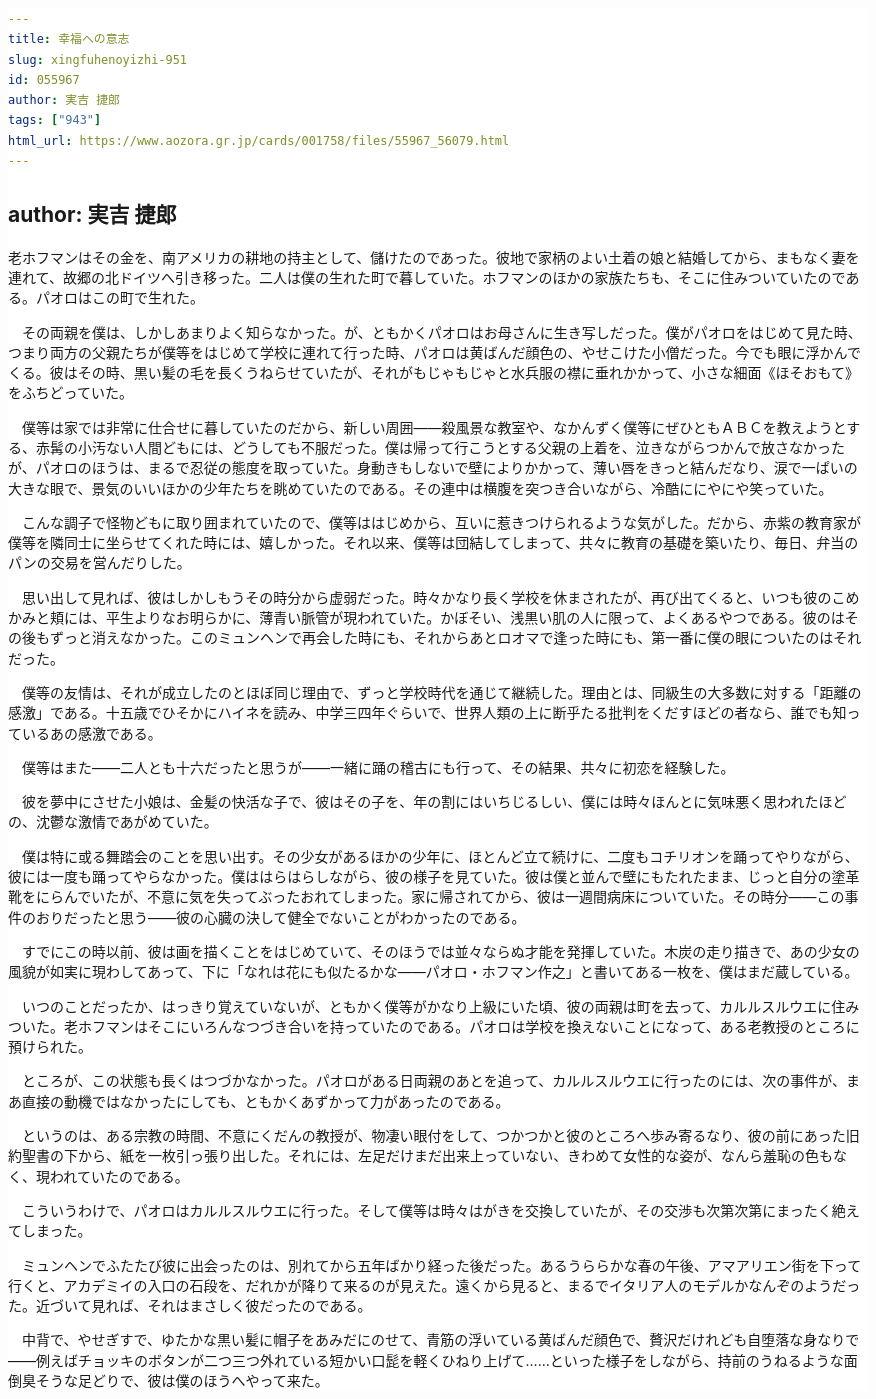 ```yaml
---
title: 幸福への意志
slug: xingfuhenoyizhi-951
id: 055967
author: 実吉 捷郎
tags: ["943"]
html_url: https://www.aozora.gr.jp/cards/001758/files/55967_56079.html
---
```


## author: 実吉 捷郎

老ホフマンはその金を、南アメリカの耕地の持主として、儲けたのであった。彼地で家柄のよい土着の娘と結婚してから、まもなく妻を連れて、故郷の北ドイツへ引き移った。二人は僕の生れた町で暮していた。ホフマンのほかの家族たちも、そこに住みついていたのである。パオロはこの町で生れた。

　その両親を僕は、しかしあまりよく知らなかった。が、ともかくパオロはお母さんに生き写しだった。僕がパオロをはじめて見た時、つまり両方の父親たちが僕等をはじめて学校に連れて行った時、パオロは黄ばんだ顔色の、やせこけた小僧だった。今でも眼に浮かんでくる。彼はその時、黒い髪の毛を長くうねらせていたが、それがもじゃもじゃと水兵服の襟に垂れかかって、小さな細面《ほそおもて》をふちどっていた。

　僕等は家では非常に仕合せに暮していたのだから、新しい周囲――殺風景な教室や、なかんずく僕等にぜひともＡＢＣを教えようとする、赤髯の小汚ない人間どもには、どうしても不服だった。僕は帰って行こうとする父親の上着を、泣きながらつかんで放さなかったが、パオロのほうは、まるで忍従の態度を取っていた。身動きもしないで壁によりかかって、薄い唇をきっと結んだなり、涙で一ぱいの大きな眼で、景気のいいほかの少年たちを眺めていたのである。その連中は横腹を突つき合いながら、冷酷ににやにや笑っていた。

　こんな調子で怪物どもに取り囲まれていたので、僕等ははじめから、互いに惹きつけられるような気がした。だから、赤紫の教育家が僕等を隣同士に坐らせてくれた時には、嬉しかった。それ以来、僕等は団結してしまって、共々に教育の基礎を築いたり、毎日、弁当のパンの交易を営んだりした。

　思い出して見れば、彼はしかしもうその時分から虚弱だった。時々かなり長く学校を休まされたが、再び出てくると、いつも彼のこめかみと頬には、平生よりなお明らかに、薄青い脈管が現われていた。かぼそい、浅黒い肌の人に限って、よくあるやつである。彼のはその後もずっと消えなかった。このミュンヘンで再会した時にも、それからあとロオマで逢った時にも、第一番に僕の眼についたのはそれだった。

　僕等の友情は、それが成立したのとほぼ同じ理由で、ずっと学校時代を通じて継続した。理由とは、同級生の大多数に対する「距離の感激」である。十五歳でひそかにハイネを読み、中学三四年ぐらいで、世界人類の上に断乎たる批判をくだすほどの者なら、誰でも知っているあの感激である。

　僕等はまた――二人とも十六だったと思うが――一緒に踊の稽古にも行って、その結果、共々に初恋を経験した。

　彼を夢中にさせた小娘は、金髪の快活な子で、彼はその子を、年の割にはいちじるしい、僕には時々ほんとに気味悪く思われたほどの、沈鬱な激情であがめていた。

　僕は特に或る舞踏会のことを思い出す。その少女があるほかの少年に、ほとんど立て続けに、二度もコチリオンを踊ってやりながら、彼には一度も踊ってやらなかった。僕ははらはらしながら、彼の様子を見ていた。彼は僕と並んで壁にもたれたまま、じっと自分の塗革靴をにらんでいたが、不意に気を失ってぶったおれてしまった。家に帰されてから、彼は一週間病床についていた。その時分――この事件のおりだったと思う――彼の心臓の決して健全でないことがわかったのである。

　すでにこの時以前、彼は画を描くことをはじめていて、そのほうでは並々ならぬ才能を発揮していた。木炭の走り描きで、あの少女の風貌が如実に現わしてあって、下に「なれは花にも似たるかな――パオロ・ホフマン作之」と書いてある一枚を、僕はまだ蔵している。

　いつのことだったか、はっきり覚えていないが、ともかく僕等がかなり上級にいた頃、彼の両親は町を去って、カルルスルウエに住みついた。老ホフマンはそこにいろんなつづき合いを持っていたのである。パオロは学校を換えないことになって、ある老教授のところに預けられた。

　ところが、この状態も長くはつづかなかった。パオロがある日両親のあとを追って、カルルスルウエに行ったのには、次の事件が、まあ直接の動機ではなかったにしても、ともかくあずかって力があったのである。

　というのは、ある宗教の時間、不意にくだんの教授が、物凄い眼付をして、つかつかと彼のところへ歩み寄るなり、彼の前にあった旧約聖書の下から、紙を一枚引っ張り出した。それには、左足だけまだ出来上っていない、きわめて女性的な姿が、なんら羞恥の色もなく、現われていたのである。

　こういうわけで、パオロはカルルスルウエに行った。そして僕等は時々はがきを交換していたが、その交渉も次第次第にまったく絶えてしまった。

　ミュンヘンでふたたび彼に出会ったのは、別れてから五年ばかり経った後だった。あるうららかな春の午後、アマアリエン街を下って行くと、アカデミイの入口の石段を、だれかが降りて来るのが見えた。遠くから見ると、まるでイタリア人のモデルかなんぞのようだった。近づいて見れば、それはまさしく彼だったのである。

　中背で、やせぎすで、ゆたかな黒い髪に帽子をあみだにのせて、青筋の浮いている黄ばんだ顔色で、贅沢だけれども自堕落な身なりで――例えばチョッキのボタンが二つ三つ外れている短かい口髭を軽くひねり上げて……といった様子をしながら、持前のうねるような面倒臭そうな足どりで、彼は僕のほうへやって来た。
